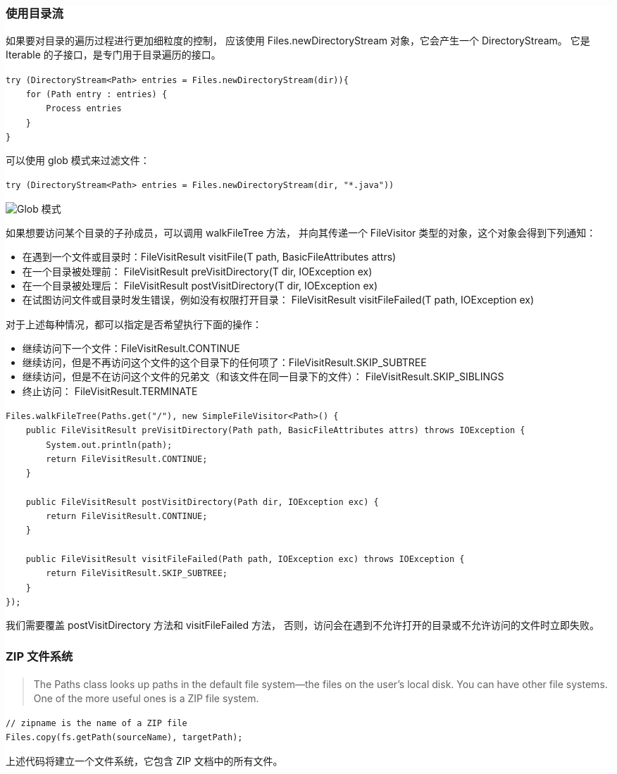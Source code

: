 ### 使用目录流
如果要对目录的遍历过程进行更加细粒度的控制，
应该使用 Files.newDirectoryStream 对象，它会产生一个 DirectoryStream。
它是 Iterable 的子接口，是专门用于目录遍历的接口。
```
try (DirectoryStream<Path> entries = Files.newDirectoryStream(dir)){
    for (Path entry : entries) {
        Process entries
    }
}
```
可以使用 glob 模式来过滤文件：
```
try (DirectoryStream<Path> entries = Files.newDirectoryStream(dir, "*.java"))
```
![Glob 模式](resource/glob-patterns.png)

如果想要访问某个目录的子孙成员，可以调用  walkFileTree 方法，
并向其传递一个  FileVisitor 类型的对象，这个对象会得到下列通知：
- 在遇到一个文件或目录时：FileVisitResult visitFile(T path, BasicFileAttributes attrs)
- 在一个目录被处理前： FileVisitResult preVisitDirectory(T dir, IOException ex)
- 在一个目录被处理后： FileVisitResult postVisitDirectory(T dir, IOException ex)
- 在试图访问文件或目录时发生错误，例如没有权限打开目录：
     FileVisitResult visitFileFailed(T path, IOException ex)
     
对于上述每种情况，都可以指定是否希望执行下面的操作：
- 继续访问下一个文件：FileVisitResult.CONTINUE
- 继续访问，但是不再访问这个文件的这个目录下的任何项了：FileVisitResult.SKIP_SUBTREE
- 继续访问，但是不在访问这个文件的兄弟文（和该文件在同一目录下的文件）：
    FileVisitResult.SKIP_SIBLINGS
- 终止访问： FileVisitResult.TERMINATE

```
Files.walkFileTree(Paths.get("/"), new SimpleFileVisitor<Path>() {
    public FileVisitResult preVisitDirectory(Path path, BasicFileAttributes attrs) throws IOException {
        System.out.println(path);
        return FileVisitResult.CONTINUE;
    }

    public FileVisitResult postVisitDirectory(Path dir, IOException exc) {
        return FileVisitResult.CONTINUE;
    }

    public FileVisitResult visitFileFailed(Path path, IOException exc) throws IOException {
        return FileVisitResult.SKIP_SUBTREE;
    }
});
```
我们需要覆盖 postVisitDirectory 方法和 visitFileFailed 方法，
否则，访问会在遇到不允许打开的目录或不允许访问的文件时立即失败。

### ZIP 文件系统
> The Paths class looks up paths in the default file system—the files on the user’s local disk.
  You can have other file systems. One of the more useful ones is a ZIP file system. 
```
// zipname is the name of a ZIP file
Files.copy(fs.getPath(sourceName), targetPath);
```
上述代码将建立一个文件系统，它包含 ZIP 文档中的所有文件。
